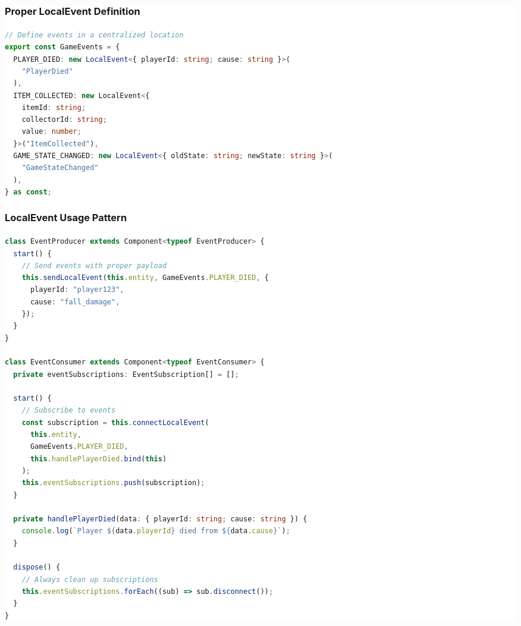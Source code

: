 ### Proper LocalEvent Definition

```typescript
// Define events in a centralized location
export const GameEvents = {
  PLAYER_DIED: new LocalEvent<{ playerId: string; cause: string }>(
    "PlayerDied"
  ),
  ITEM_COLLECTED: new LocalEvent<{
    itemId: string;
    collectorId: string;
    value: number;
  }>("ItemCollected"),
  GAME_STATE_CHANGED: new LocalEvent<{ oldState: string; newState: string }>(
    "GameStateChanged"
  ),
} as const;
```

### LocalEvent Usage Pattern

```typescript
class EventProducer extends Component<typeof EventProducer> {
  start() {
    // Send events with proper payload
    this.sendLocalEvent(this.entity, GameEvents.PLAYER_DIED, {
      playerId: "player123",
      cause: "fall_damage",
    });
  }
}

class EventConsumer extends Component<typeof EventConsumer> {
  private eventSubscriptions: EventSubscription[] = [];

  start() {
    // Subscribe to events
    const subscription = this.connectLocalEvent(
      this.entity,
      GameEvents.PLAYER_DIED,
      this.handlePlayerDied.bind(this)
    );
    this.eventSubscriptions.push(subscription);
  }

  private handlePlayerDied(data: { playerId: string; cause: string }) {
    console.log(`Player ${data.playerId} died from ${data.cause}`);
  }

  dispose() {
    // Always clean up subscriptions
    this.eventSubscriptions.forEach((sub) => sub.disconnect());
  }
}
```
